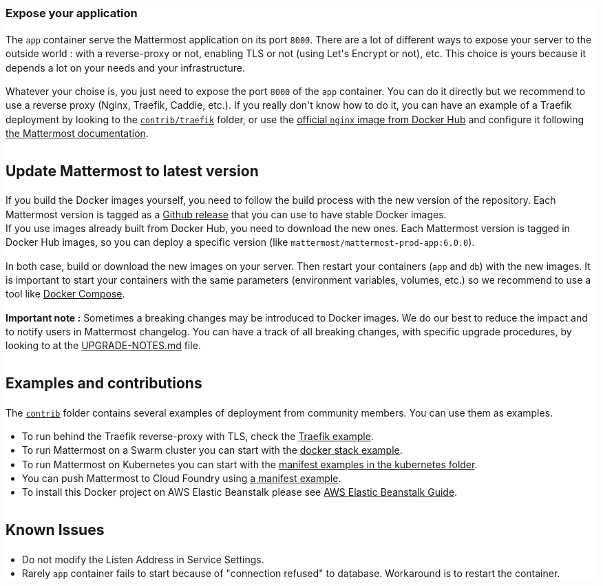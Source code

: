 ### Expose your application

The `app` container serve the Mattermost application on its port `8000`. There are a lot of different ways to expose your server to the outside world : with a reverse-proxy or not, enabling TLS or not (using Let's Encrypt or not), etc. This choice is yours because it depends a lot on your needs and your infrastructure.

Whatever your choise is, you just need to expose the port `8000` of the `app` container. You can do it directly but we recommend to use a reverse proxy (Nginx, Traefik, Caddie, etc.). If you really don't know how to do it, you can have an example of a Traefik deployment by looking to the [`contrib/traefik`](contrib/traefik) folder, or use the [official `nginx` image from Docker Hub](https://hub.docker.com/_/nginx) and configure it following [the Mattermost documentation](https://docs.mattermost.com/install/install-debian-88.html#configuring-nginx-as-a-proxy-for-mattermost-server).

## Update Mattermost to latest version

If you build the Docker images yourself, you need to follow the build process with the new version of the repository. Each Mattermost version is tagged as a [Github release](https://github.com/mattermost/mattermost-docker/releases) that you can use to have stable Docker images.  
If you use images already built from Docker Hub, you need to download the new ones. Each Mattermost version is tagged in Docker Hub images, so you can deploy a specific version (like `mattermost/mattermost-prod-app:6.0.0`).

In both case, build or download the new images on your server. Then restart your containers (`app` and `db`) with the new images. It is important to start your containers with the same parameters (environment variables, volumes, etc.) so we recommend to use a tool like [Docker Compose](https://docs.docker.com/compose/overview/).

**Important note :** Sometimes a breaking changes may be introduced to Docker images. We do our best to reduce the impact and to notify users in Mattermost changelog. You can have a track of all breaking changes, with specific upgrade procedures, by looking to at the [UPGRADE-NOTES.md](UPGRADE-NOTES.md) file.

## Examples and contributions

The [`contrib`](contrib/) folder contains several examples of deployment from community members. You can use them as examples.

- To run behind the Traefik reverse-proxy with TLS, check the [Traefik example](contrib/traefik/README.md).
- To run Mattermost on a Swarm cluster you can start with the [docker stack example](contrib/swarm/README.md).
- To run Mattermost on Kubernetes you can start with the [manifest examples in the kubernetes folder](contrib/kubernetes/README.md).
- You can push Mattermost to Cloud Foundry using [a manifest example](contrib/cloudfoundry/README.md).
- To install this Docker project on AWS Elastic Beanstalk please see [AWS Elastic Beanstalk Guide](contrib/aws/README.md).

## Known Issues

* Do not modify the Listen Address in Service Settings.
* Rarely `app` container fails to start because of "connection refused" to database. Workaround is to restart the container.
